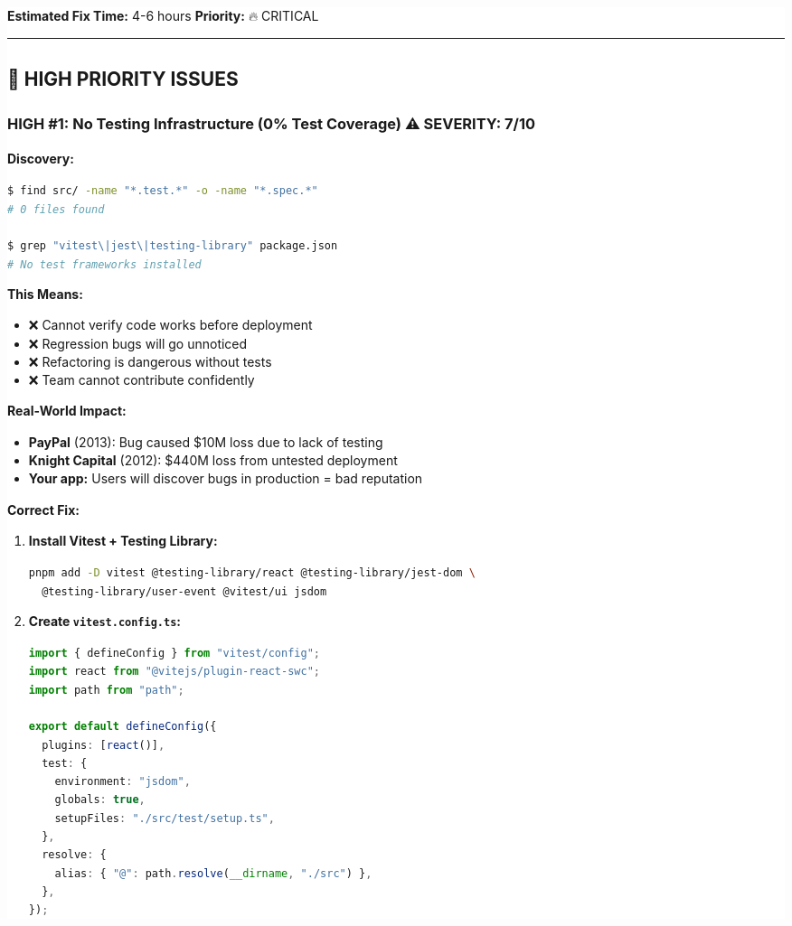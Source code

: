 **Estimated Fix Time:** 4-6 hours
**Priority:** 🔥 CRITICAL

---

## 🔴 HIGH PRIORITY ISSUES

### HIGH #1: No Testing Infrastructure (0% Test Coverage) ⚠️ SEVERITY: 7/10

**Discovery:**
```bash
$ find src/ -name "*.test.*" -o -name "*.spec.*"
# 0 files found

$ grep "vitest\|jest\|testing-library" package.json
# No test frameworks installed
```

**This Means:**
- ❌ Cannot verify code works before deployment
- ❌ Regression bugs will go unnoticed
- ❌ Refactoring is dangerous without tests
- ❌ Team cannot contribute confidently

**Real-World Impact:**
- **PayPal** (2013): Bug caused $10M loss due to lack of testing
- **Knight Capital** (2012): $440M loss from untested deployment
- **Your app:** Users will discover bugs in production = bad reputation

**Correct Fix:**

1. **Install Vitest + Testing Library:**
   ```bash
   pnpm add -D vitest @testing-library/react @testing-library/jest-dom \
     @testing-library/user-event @vitest/ui jsdom
   ```

2. **Create `vitest.config.ts`:**
   ```typescript
   import { defineConfig } from "vitest/config";
   import react from "@vitejs/plugin-react-swc";
   import path from "path";

   export default defineConfig({
     plugins: [react()],
     test: {
       environment: "jsdom",
       globals: true,
       setupFiles: "./src/test/setup.ts",
     },
     resolve: {
       alias: { "@": path.resolve(__dirname, "./src") },
     },
   });
   ```
